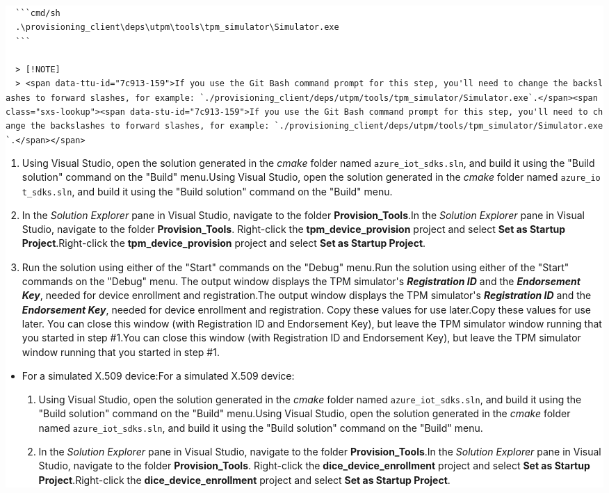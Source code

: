       ```cmd/sh
      .\provisioning_client\deps\utpm\tools\tpm_simulator\Simulator.exe
      ```

      > [!NOTE]
      > <span data-ttu-id="7c913-159">If you use the Git Bash command prompt for this step, you'll need to change the backslashes to forward slashes, for example: `./provisioning_client/deps/utpm/tools/tpm_simulator/Simulator.exe`.</span><span class="sxs-lookup"><span data-stu-id="7c913-159">If you use the Git Bash command prompt for this step, you'll need to change the backslashes to forward slashes, for example: `./provisioning_client/deps/utpm/tools/tpm_simulator/Simulator.exe`.</span></span>

   1. <span data-ttu-id="7c913-160">Using Visual Studio, open the solution generated in the *cmake* folder named `azure_iot_sdks.sln`, and build it using the "Build solution" command on the "Build" menu.</span><span class="sxs-lookup"><span data-stu-id="7c913-160">Using Visual Studio, open the solution generated in the *cmake* folder named `azure_iot_sdks.sln`, and build it using the "Build solution" command on the "Build" menu.</span></span>

   1. <span data-ttu-id="7c913-161">In the *Solution Explorer* pane in Visual Studio, navigate to the folder **Provision\_Tools**.</span><span class="sxs-lookup"><span data-stu-id="7c913-161">In the *Solution Explorer* pane in Visual Studio, navigate to the folder **Provision\_Tools**.</span></span> <span data-ttu-id="7c913-162">Right-click the **tpm_device_provision** project and select **Set as Startup Project**.</span><span class="sxs-lookup"><span data-stu-id="7c913-162">Right-click the **tpm_device_provision** project and select **Set as Startup Project**.</span></span> 

   1. <span data-ttu-id="7c913-163">Run the solution using either of the "Start" commands on the "Debug" menu.</span><span class="sxs-lookup"><span data-stu-id="7c913-163">Run the solution using either of the "Start" commands on the "Debug" menu.</span></span> <span data-ttu-id="7c913-164">The output window displays the TPM simulator's **_Registration ID_** and the **_Endorsement Key_**, needed for device enrollment and registration.</span><span class="sxs-lookup"><span data-stu-id="7c913-164">The output window displays the TPM simulator's **_Registration ID_** and the **_Endorsement Key_**, needed for device enrollment and registration.</span></span> <span data-ttu-id="7c913-165">Copy these values for use later.</span><span class="sxs-lookup"><span data-stu-id="7c913-165">Copy these values for use later.</span></span> <span data-ttu-id="7c913-166">You can close this window (with Registration ID and Endorsement Key), but leave the TPM simulator window running that you started in step #1.</span><span class="sxs-lookup"><span data-stu-id="7c913-166">You can close this window (with Registration ID and Endorsement Key), but leave the TPM simulator window running that you started in step #1.</span></span>

- <span data-ttu-id="7c913-167">For a simulated X.509 device:</span><span class="sxs-lookup"><span data-stu-id="7c913-167">For a simulated X.509 device:</span></span>

  1. <span data-ttu-id="7c913-168">Using Visual Studio, open the solution generated in the *cmake* folder named `azure_iot_sdks.sln`, and build it using the "Build solution" command on the "Build" menu.</span><span class="sxs-lookup"><span data-stu-id="7c913-168">Using Visual Studio, open the solution generated in the *cmake* folder named `azure_iot_sdks.sln`, and build it using the "Build solution" command on the "Build" menu.</span></span>

  1. <span data-ttu-id="7c913-169">In the *Solution Explorer* pane in Visual Studio, navigate to the folder **Provision\_Tools**.</span><span class="sxs-lookup"><span data-stu-id="7c913-169">In the *Solution Explorer* pane in Visual Studio, navigate to the folder **Provision\_Tools**.</span></span> <span data-ttu-id="7c913-170">Right-click the **dice\_device\_enrollment** project and select **Set as Startup Project**.</span><span class="sxs-lookup"><span data-stu-id="7c913-170">Right-click the **dice\_device\_enrollment** project and select **Set as Startup Project**.</span></span> 
  